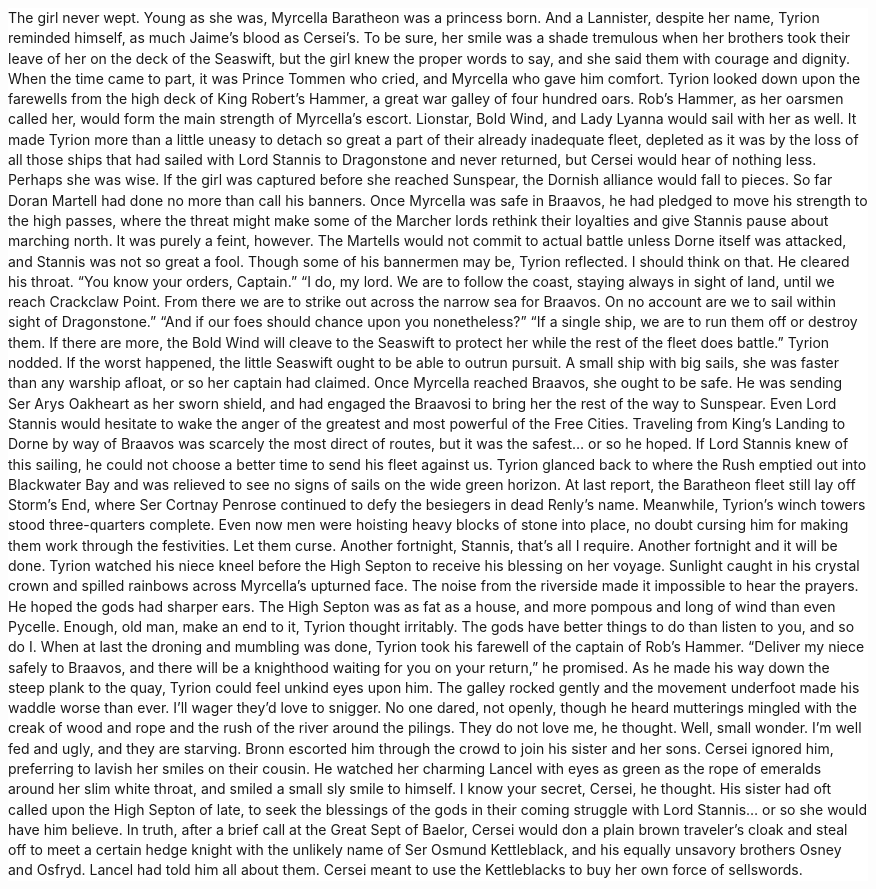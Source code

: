 The girl never wept. Young as she was, Myrcella Baratheon was a princess born. And a Lannister, despite her name, Tyrion reminded himself, as much Jaime’s blood as Cersei’s.
To be sure, her smile was a shade tremulous when her brothers took their leave of her on the deck of the Seaswift, but the girl knew the proper words to say, and she said them with courage and dignity. When the time came to part, it was Prince Tommen who cried, and Myrcella who gave him comfort.
Tyrion looked down upon the farewells from the high deck of King Robert’s Hammer, a great war galley of four hundred oars. Rob’s Hammer, as her oarsmen called her, would form the main strength of Myrcella’s escort. Lionstar, Bold Wind, and Lady Lyanna would sail with her as well.
It made Tyrion more than a little uneasy to detach so great a part of their already inadequate fleet, depleted as it was by the loss of all those ships that had sailed with Lord Stannis to Dragonstone and never returned, but Cersei would hear of nothing less. Perhaps she was wise. If the girl was captured before she reached Sunspear, the Dornish alliance would fall to pieces. So far Doran Martell had done no more than call his banners. Once Myrcella was safe in Braavos, he had pledged to move his strength to the high passes, where the threat might make some of the Marcher lords rethink their loyalties and give Stannis pause about marching north. It was purely a feint, however. The Martells would not commit to actual battle unless Dorne itself was attacked, and Stannis was not so great a fool. Though some of his bannermen may be, Tyrion reflected. I should think on that.
He cleared his throat. “You know your orders, Captain.”
“I do, my lord. We are to follow the coast, staying always in sight of land, until we reach Crackclaw Point. From there we are to strike out across the narrow sea for Braavos. On no account are we to sail within sight of Dragonstone.”
“And if our foes should chance upon you nonetheless?”
“If a single ship, we are to run them off or destroy them. If there are more, the Bold Wind will cleave to the Seaswift to protect her while the rest of the fleet does battle.”
Tyrion nodded. If the worst happened, the little Seaswift ought to be able to outrun pursuit. A small ship with big sails, she was faster than any warship afloat, or so her captain had claimed. Once Myrcella reached Braavos, she ought to be safe. He was sending Ser Arys Oakheart as her sworn shield, and had engaged the Braavosi to bring her the rest of the way to Sunspear. Even Lord Stannis would hesitate to wake the anger of the greatest and most powerful of the Free Cities. Traveling from King’s Landing to Dorne by way of Braavos was scarcely the most direct of routes, but it was the safest… or so he hoped.
If Lord Stannis knew of this sailing, he could not choose a better time to send his fleet against us. Tyrion glanced back to where the Rush emptied out into Blackwater Bay and was relieved to see no signs of sails on the wide green horizon. At last report, the Baratheon fleet still lay off Storm’s End, where Ser Cortnay Penrose continued to defy the besiegers in dead Renly’s name. Meanwhile, Tyrion’s winch towers stood three-quarters complete. Even now men were hoisting heavy blocks of stone into place, no doubt cursing him for making them work through the festivities. Let them curse. Another fortnight, Stannis, that’s all I require. Another fortnight and it will be done.
Tyrion watched his niece kneel before the High Septon to receive his blessing on her voyage. Sunlight caught in his crystal crown and spilled rainbows across Myrcella’s upturned face. The noise from the riverside made it impossible to hear the prayers. He hoped the gods had sharper ears.
The High Septon was as fat as a house, and more pompous and long of wind than even Pycelle. Enough, old man, make an end to it, Tyrion thought irritably. The gods have better things to do than listen to you, and so do I.
When at last the droning and mumbling was done, Tyrion took his farewell of the captain of Rob’s Hammer. “Deliver my niece safely to Braavos, and there will be a knighthood waiting for you on your return,” he promised.
As he made his way down the steep plank to the quay, Tyrion could feel unkind eyes upon him. The galley rocked gently and the movement underfoot made his waddle worse than ever. I’ll wager they’d love to snigger. No one dared, not openly, though he heard mutterings mingled with the creak of wood and rope and the rush of the river around the pilings.
They do not love me, he thought. Well, small wonder. I’m well fed and ugly, and they are starving.
Bronn escorted him through the crowd to join his sister and her sons.
Cersei ignored him, preferring to lavish her smiles on their cousin. He watched her charming Lancel with eyes as green as the rope of emeralds around her slim white throat, and smiled a small sly smile to himself. I know your secret, Cersei, he thought. His sister had oft called upon the High Septon of late, to seek the blessings of the gods in their coming struggle with Lord Stannis… or so she would have him believe. In truth, after a brief call at the Great Sept of Baelor, Cersei would don a plain brown traveler’s cloak and steal off to meet a certain hedge knight with the unlikely name of Ser Osmund Kettleblack, and his equally unsavory brothers Osney and Osfryd. Lancel had told him all about them. Cersei meant to use the Kettleblacks to buy her own force of sellswords.